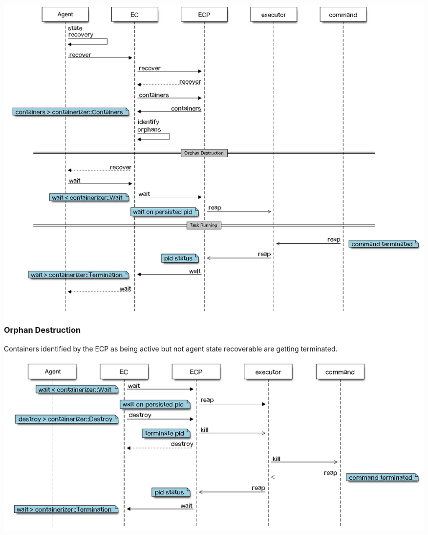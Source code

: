 ![Recovery Scheme](images/ec_recover_seqdiag.png?raw=true)

### Orphan Destruction

Containers identified by the ECP as being active but not agent state
recoverable are getting terminated.

![Orphan Destruction Scheme](images/ec_orphan_seqdiag.png?raw=true)
